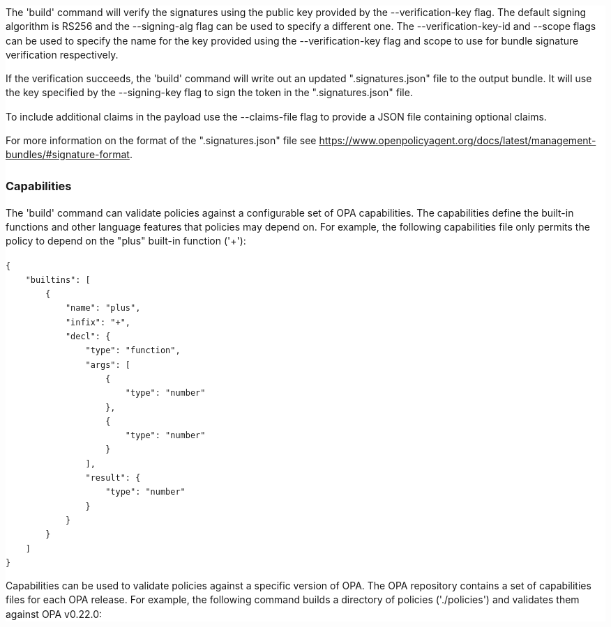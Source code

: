 The 'build' command will verify the signatures using the public key provided by the --verification-key flag.
The default signing algorithm is RS256 and the --signing-alg flag can be used to specify
a different one. The --verification-key-id and --scope flags can be used to specify the name for the key
provided using the --verification-key flag and scope to use for bundle signature verification respectively.

If the verification succeeds, the 'build' command will write out an updated ".signatures.json" file
to the output bundle. It will use the key specified by the --signing-key flag to sign
the token in the ".signatures.json" file.

To include additional claims in the payload use the --claims-file flag to provide a JSON file
containing optional claims.

For more information on the format of the ".signatures.json" file
see https://www.openpolicyagent.org/docs/latest/management-bundles/#signature-format.

### Capabilities

The 'build' command can validate policies against a configurable set of OPA capabilities.
The capabilities define the built-in functions and other language features that policies
may depend on. For example, the following capabilities file only permits the policy to
depend on the "plus" built-in function ('+'):

```
{
    "builtins": [
        {
            "name": "plus",
            "infix": "+",
            "decl": {
                "type": "function",
                "args": [
                    {
                        "type": "number"
                    },
                    {
                        "type": "number"
                    }
                ],
                "result": {
                    "type": "number"
                }
            }
        }
    ]
}
```

Capabilities can be used to validate policies against a specific version of OPA.
The OPA repository contains a set of capabilities files for each OPA release. For example,
the following command builds a directory of policies ('./policies') and validates them
against OPA v0.22.0:
